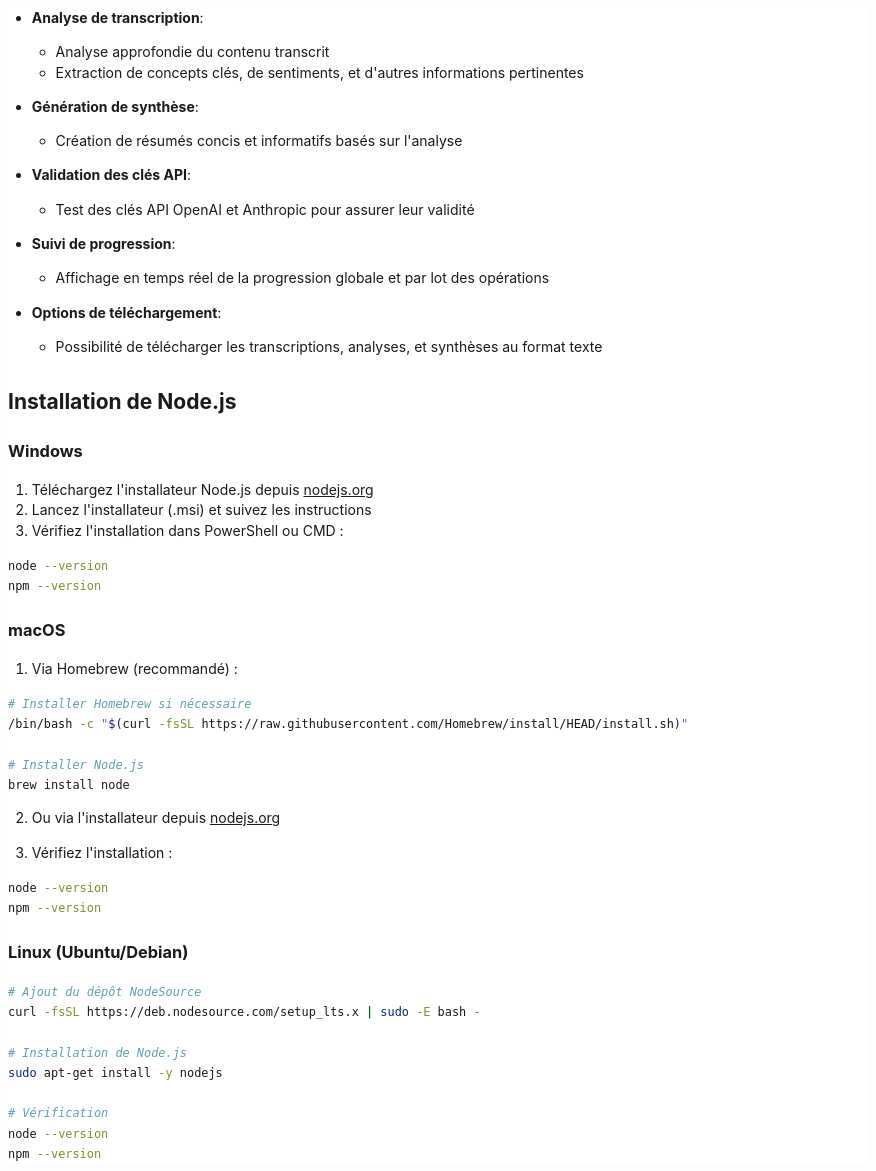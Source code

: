 - **Analyse de transcription**: 
  - Analyse approfondie du contenu transcrit
  - Extraction de concepts clés, de sentiments, et d'autres informations pertinentes

- **Génération de synthèse**: 
  - Création de résumés concis et informatifs basés sur l'analyse

- **Validation des clés API**: 
  - Test des clés API OpenAI et Anthropic pour assurer leur validité

- **Suivi de progression**: 
  - Affichage en temps réel de la progression globale et par lot des opérations

- **Options de téléchargement**: 
  - Possibilité de télécharger les transcriptions, analyses, et synthèses au format texte

## Installation de Node.js

### Windows
1. Téléchargez l'installateur Node.js depuis [nodejs.org](https://nodejs.org/)
2. Lancez l'installateur (.msi) et suivez les instructions
3. Vérifiez l'installation dans PowerShell ou CMD :
```bash
node --version
npm --version
```

### macOS
1. Via Homebrew (recommandé) :
```bash
# Installer Homebrew si nécessaire
/bin/bash -c "$(curl -fsSL https://raw.githubusercontent.com/Homebrew/install/HEAD/install.sh)"

# Installer Node.js
brew install node
```

2. Ou via l'installateur depuis [nodejs.org](https://nodejs.org/)

3. Vérifiez l'installation :
```bash
node --version
npm --version
```

### Linux (Ubuntu/Debian)
```bash
# Ajout du dépôt NodeSource
curl -fsSL https://deb.nodesource.com/setup_lts.x | sudo -E bash -

# Installation de Node.js
sudo apt-get install -y nodejs

# Vérification
node --version
npm --version
```
